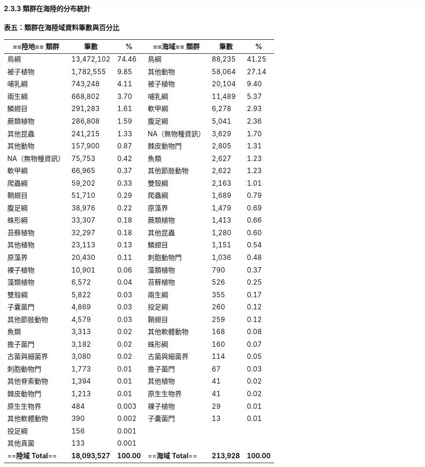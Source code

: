 #### 2.3.3 類群在海陸的分布統計

**表五：類群在海陸域資料筆數與百分比**

| ==陸地== 類群   | 筆數    | %   | ==海域== 類群   | 筆數    | %   |
|------------|-------------|---------|------------|-------------|---------|
| 鳥綱       | 13,472,102  | 74.46   | 鳥綱       | 88,235      | 41.25   |
| 被子植物   | 1,782,555   | 9.85    | 其他動物   | 58,064      | 27.14   |
| 哺乳綱     | 743,248     | 4.11    | 被子植物   | 20,104      | 9.40    |
| 兩生綱     | 668,802     | 3.70    | 哺乳綱     | 11,489      | 5.37    |
| 鱗翅目     | 291,283     | 1.61    | 軟甲綱     | 6,278       | 2.93    |
| 蕨類植物   | 286,808     | 1.59    | 腹足綱     | 5,041       | 2.36    |
| 其他昆蟲   | 241,215     | 1.33    | NA（無物種資訊）| 3,629       | 1.70    |
| 其他動物   | 157,900     | 0.87    | 棘皮動物門 | 2,805       | 1.31    |
| NA（無物種資訊）    | 75,753      | 0.42    | 魚類       | 2,627       | 1.23    |
| 軟甲綱     | 66,965      | 0.37    | 其他節肢動物| 2,622      | 1.23    |
| 爬蟲綱     | 59,202      | 0.33    | 雙殼綱     | 2,163       | 1.01    |
| 鞘翅目     | 51,710      | 0.29    | 爬蟲綱     | 1,689       | 0.79    |
| 腹足綱     | 38,976      | 0.22    | 原藻界     | 1,479       | 0.69    |
| 蛛形綱     | 33,307      | 0.18    | 蕨類植物   | 1,413       | 0.66    |
| 苔蘚植物   | 32,297      | 0.18    | 其他昆蟲   | 1,280       | 0.60    |
| 其他植物   | 23,113      | 0.13    | 鱗翅目     | 1,151       | 0.54    |
| 原藻界     | 20,430      | 0.11    | 刺胞動物門 | 1,036       | 0.48    |
| 裸子植物   | 10,901      | 0.06    | 藻類植物   | 790         | 0.37    |
| 藻類植物   | 6,572       | 0.04    | 苔蘚植物   | 526         | 0.25    |
| 雙殼綱     | 5,822       | 0.03    | 兩生綱     | 355         | 0.17    |
| 子囊菌門   | 4,869       | 0.03    | 投足綱     | 260         | 0.12    |
| 其他節肢動物| 4,579       | 0.03    | 鞘翅目     | 259         | 0.12    |
| 魚類       | 3,313       | 0.02    | 其他軟體動物| 168        | 0.08    |
| 擔子菌門   | 3,182       | 0.02    | 蛛形綱     | 160         | 0.07    |
| 古菌與細菌界| 3,080       | 0.02    | 古菌與細菌界| 114         | 0.05    |
| 刺胞動物門 | 1,773       | 0.01    | 擔子菌門   | 67          | 0.03    |
| 其他脊索動物| 1,394       | 0.01    | 其他植物   | 41          | 0.02    |
| 棘皮動物門 | 1,213       | 0.01    | 原生生物界 | 41          | 0.02    |
| 原生生物界 | 484         | 0.003   | 裸子植物   | 29          | 0.01    |
| 其他軟體動物| 390         | 0.002   | 子囊菌門   | 13          | 0.01    |
| 投足綱     | 156         | 0.001   |            |             |         |
| 其他真菌   | 133         | 0.001   |            |             |         |
| ==**陸域 Total**== | **18,093,527**  | **100.00**  | ==**海域 Total**==  | **213,928** | **100.00** |
